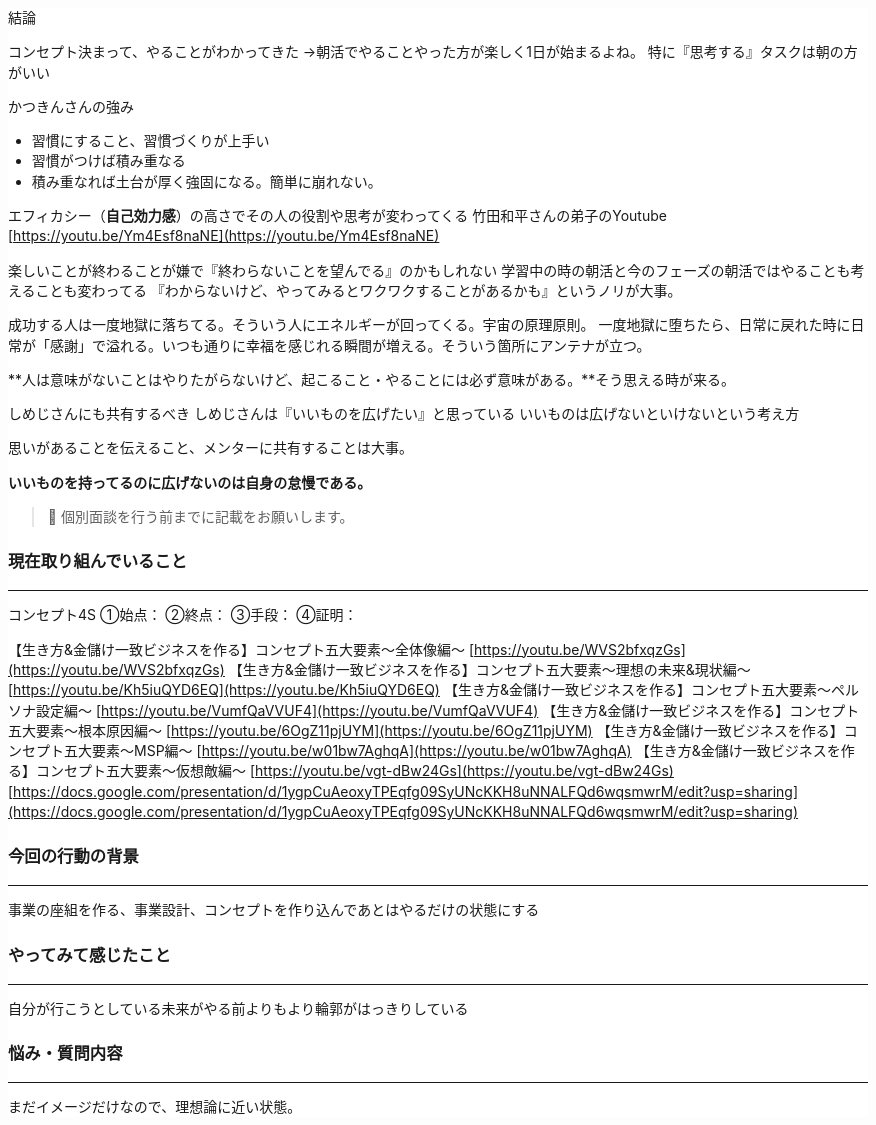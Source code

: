   結論
  
  コンセプト決まって、やることがわかってきた
  →朝活でやることやった方が楽しく1日が始まるよね。
  特に『思考する』タスクは朝の方がいい
  
  かつきんさんの強み
  - 習慣にすること、習慣づくりが上手い
  - 習慣がつけば積み重なる
  - 積み重なれば土台が厚く強固になる。簡単に崩れない。
  
  エフィカシー（**自己効力感**）の高さでその人の役割や思考が変わってくる
  竹田和平さんの弟子のYoutube
[https://youtu.be/Ym4Esf8naNE](https://youtu.be/Ym4Esf8naNE)
  
  楽しいことが終わることが嫌で『終わらないことを望んでる』のかもしれない
  学習中の時の朝活と今のフェーズの朝活ではやることも考えることも変わってる
  『わからないけど、やってみるとワクワクすることがあるかも』というノリが大事。
  
  成功する人は一度地獄に落ちてる。そういう人にエネルギーが回ってくる。宇宙の原理原則。
  一度地獄に堕ちたら、日常に戻れた時に日常が「感謝」で溢れる。いつも通りに幸福を感じれる瞬間が増える。そういう箇所にアンテナが立つ。
  
  **人は意味がないことはやりたがらないけど、起こること・やることには必ず意味がある。**そう思える時が来る。
  
  しめじさんにも共有するべき
  しめじさんは『いいものを広げたい』と思っている
  いいものは広げないといけないという考え方
  
  思いがあることを伝えること、メンターに共有することは大事。
  
  **いいものを持ってるのに広げないのは自身の怠慢である。**
  > 📌 個別面談を行う前までに記載をお願いします。
  ### 現在取り組んでいること
  ---
  コンセプト4S
  ①始点：
  ②終点：
  ③手段：
  ④証明：
  
  【生き方&金儲け一致ビジネスを作る】コンセプト五大要素〜全体像編〜
[https://youtu.be/WVS2bfxqzGs](https://youtu.be/WVS2bfxqzGs)
  【生き方&金儲け一致ビジネスを作る】コンセプト五大要素〜理想の未来&現状編〜
[https://youtu.be/Kh5iuQYD6EQ](https://youtu.be/Kh5iuQYD6EQ)
  【生き方&金儲け一致ビジネスを作る】コンセプト五大要素〜ペルソナ設定編〜
[https://youtu.be/VumfQaVVUF4](https://youtu.be/VumfQaVVUF4)
  【生き方&金儲け一致ビジネスを作る】コンセプト五大要素〜根本原因編〜
[https://youtu.be/6OgZ11pjUYM](https://youtu.be/6OgZ11pjUYM)
  【生き方&金儲け一致ビジネスを作る】コンセプト五大要素〜MSP編〜
[https://youtu.be/w01bw7AghqA](https://youtu.be/w01bw7AghqA)
  【生き方&金儲け一致ビジネスを作る】コンセプト五大要素〜仮想敵編〜
[https://youtu.be/vgt-dBw24Gs](https://youtu.be/vgt-dBw24Gs)
  [https://docs.google.com/presentation/d/1ygpCuAeoxyTPEqfg09SyUNcKKH8uNNALFQd6wqsmwrM/edit?usp=sharing](https://docs.google.com/presentation/d/1ygpCuAeoxyTPEqfg09SyUNcKKH8uNNALFQd6wqsmwrM/edit?usp=sharing)
  ### 今回の行動の背景
  ---
  事業の座組を作る、事業設計、コンセプトを作り込んであとはやるだけの状態にする
  ### やってみて感じたこと
  ---
  自分が行こうとしている未来がやる前よりもより輪郭がはっきりしている
  ### 悩み・質問内容
  ---
  まだイメージだけなので、理想論に近い状態。